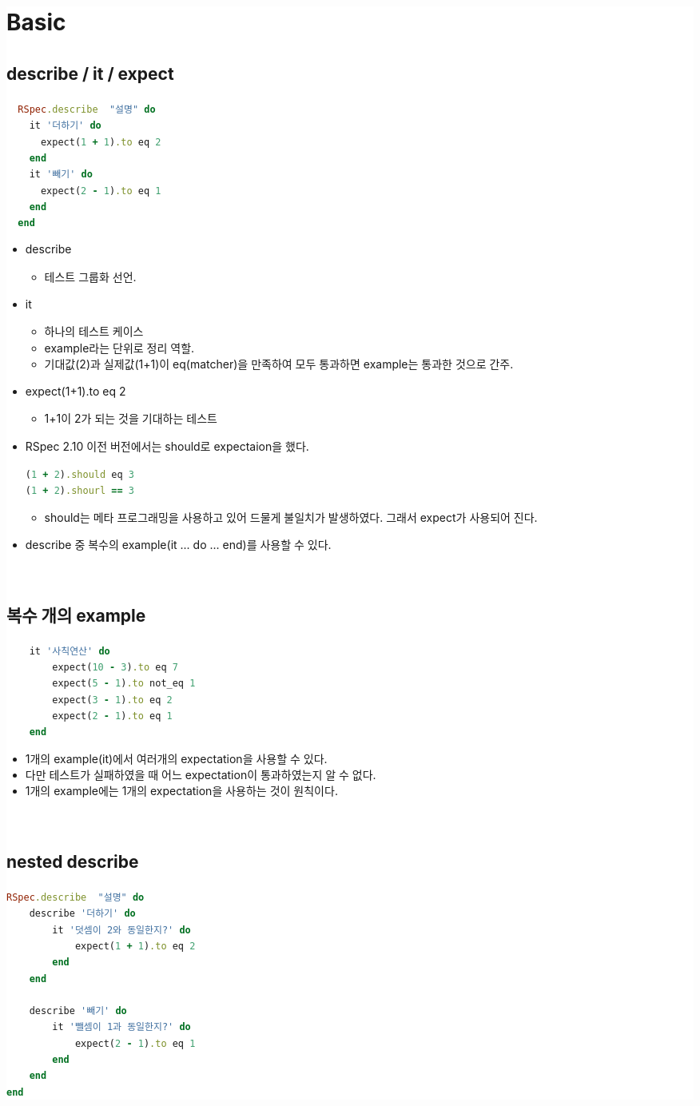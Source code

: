 # Basic

## describe / it / expect
```ruby
  RSpec.describe  "설명" do
    it '더하기' do
      expect(1 + 1).to eq 2
    end
    it '빼기' do
      expect(2 - 1).to eq 1
    end
  end
```
- describe
    - 테스트 그룹화 선언.
- it
    - 하나의 테스트 케이스
    - example라는 단위로 정리 역할.
    - 기대값(2)과 실제값(1+1)이 eq(matcher)을 만족하여 모두 통과하면 example는 통과한 것으로 간주.
- expect(1+1).to eq 2
    - 1+1이 2가 되는 것을 기대하는 테스트
- RSpec 2.10 이전 버전에서는 should로 expectaion을 했다.    
    ```ruby
    (1 + 2).should eq 3
    (1 + 2).shourl == 3
    ```
    
    - should는 메타 프로그래밍을 사용하고 있어 드물게 불일치가 발생하였다. 그래서 expect가 사용되어 진다.
- describe 중 복수의 example(it ... do ... end)를 사용할 수 있다.


<br/>  

## 복수 개의 example
```ruby
	it '사칙연산' do
		expect(10 - 3).to eq 7
		expect(5 - 1).to not_eq 1
		expect(3 - 1).to eq 2
		expect(2 - 1).to eq 1
	end
```
- 1개의 example(it)에서 여러개의 expectation을 사용할 수 있다.
- 다만 테스트가 실패하였을 때 어느 expectation이 통과하였는지 알 수 없다.
- 1개의 example에는 1개의 expectation을 사용하는 것이 원칙이다.

<br/>  

## nested describe
```ruby
RSpec.describe  "설명" do
	describe '더하기' do
		it '덧셈이 2와 동일한지?' do
			expect(1 + 1).to eq 2
		end
	end
	
	describe '빼기' do
		it '뺄셈이 1과 동일한지?' do
			expect(2 - 1).to eq 1
		end
	end
end
```